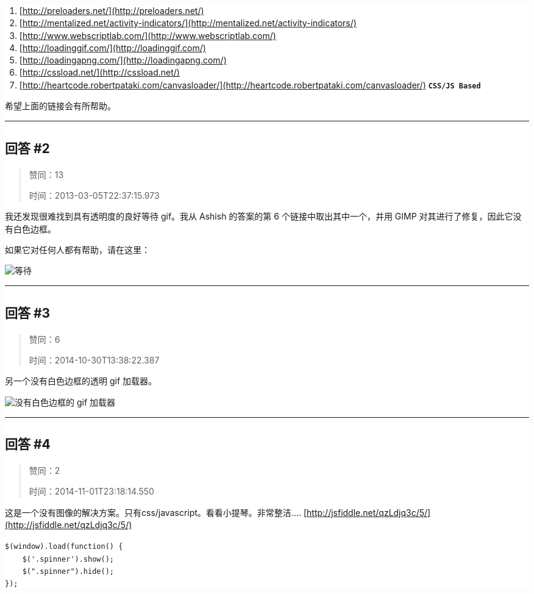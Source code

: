 1.  [http://preloaders.net/](http://preloaders.net/)
2.  [http://mentalized.net/activity-indicators/](http://mentalized.net/activity-indicators/)
3.  [http://www.webscriptlab.com/](http://www.webscriptlab.com/)
4.  [http://loadinggif.com/](http://loadinggif.com/)
5.  [http://loadingapng.com/](http://loadingapng.com/)
6.  [http://cssload.net/](http://cssload.net/)
7.  [http://heartcode.robertpataki.com/canvasloader/](http://heartcode.robertpataki.com/canvasloader/) **`CSS/JS Based`**

希望上面的链接会有所帮助。

* * *

## 回答 #2

> 赞同：13
> 
> 时间：2013-03-05T22:37:15.973

我还发现很难找到具有透明度的良好等待 gif。我从 Ashish 的答案的第 6 个链接中取出其中一个，并用 GIMP 对其进行了修复，因此它没有白色边框。

如果它对任何人都有帮助，请在这里：

![等待](../Images/185455deb26b7806e1e516edca753f30.png)

* * *

## 回答 #3

> 赞同：6
> 
> 时间：2014-10-30T13:38:22.387

另一个没有白色边框的透明 gif 加载器。

![没有白色边框的 gif 加载器](../Images/f504b727ef4788b987ae8b26935267b8.png)

* * *

## 回答 #4

> 赞同：2
> 
> 时间：2014-11-01T23:18:14.550

这是一个没有图像的解决方案。只有css/javascript。看看小提琴。非常整洁.... [http://jsfiddle.net/qzLdjq3c/5/](http://jsfiddle.net/qzLdjq3c/5/)

```
$(window).load(function() {
    $('.spinner').show();
    $(".spinner").hide();
}); 
```
